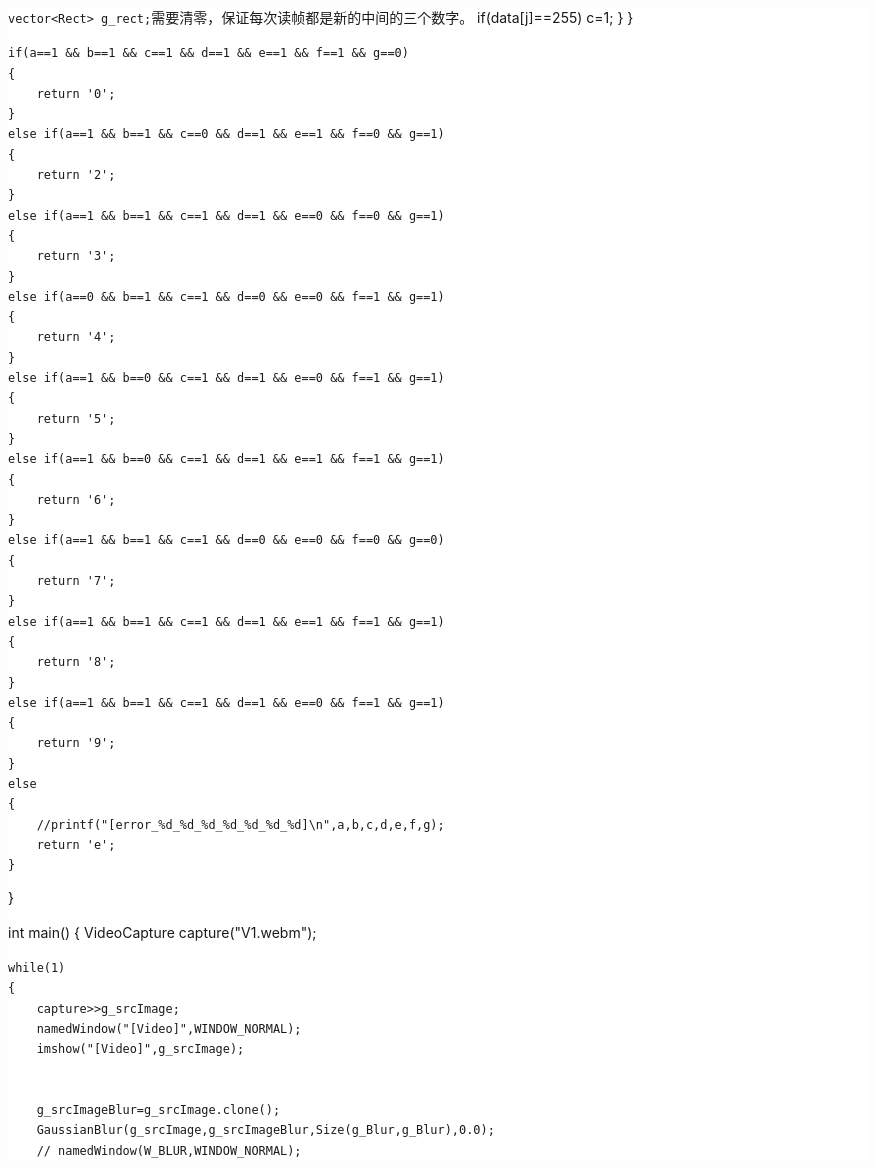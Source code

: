 ```vector<Rect> g_rect;```需要清零，保证每次读帧都是新的中间的三个数字。
            if(data[j]==255) c=1;
        }
    }

    if(a==1 && b==1 && c==1 && d==1 && e==1 && f==1 && g==0)
    {
        return '0';
    }
    else if(a==1 && b==1 && c==0 && d==1 && e==1 && f==0 && g==1)
    {
        return '2';
    }
    else if(a==1 && b==1 && c==1 && d==1 && e==0 && f==0 && g==1)
    {
        return '3';
    }
    else if(a==0 && b==1 && c==1 && d==0 && e==0 && f==1 && g==1)
    {
        return '4';
    }
    else if(a==1 && b==0 && c==1 && d==1 && e==0 && f==1 && g==1)
    {
        return '5';
    }
    else if(a==1 && b==0 && c==1 && d==1 && e==1 && f==1 && g==1)
    {
        return '6';
    }
    else if(a==1 && b==1 && c==1 && d==0 && e==0 && f==0 && g==0)
    {
        return '7';
    }
    else if(a==1 && b==1 && c==1 && d==1 && e==1 && f==1 && g==1)
    {
        return '8';
    }
    else if(a==1 && b==1 && c==1 && d==1 && e==0 && f==1 && g==1)
    {
        return '9';
    }
    else
    {
        //printf("[error_%d_%d_%d_%d_%d_%d_%d]\n",a,b,c,d,e,f,g);
        return 'e';
    }

}


int main()
{
    VideoCapture capture("V1.webm");

    while(1)
    {
        capture>>g_srcImage;
        namedWindow("[Video]",WINDOW_NORMAL);
        imshow("[Video]",g_srcImage);
        

        g_srcImageBlur=g_srcImage.clone();
        GaussianBlur(g_srcImage,g_srcImageBlur,Size(g_Blur,g_Blur),0.0);
        // namedWindow(W_BLUR,WINDOW_NORMAL);
```